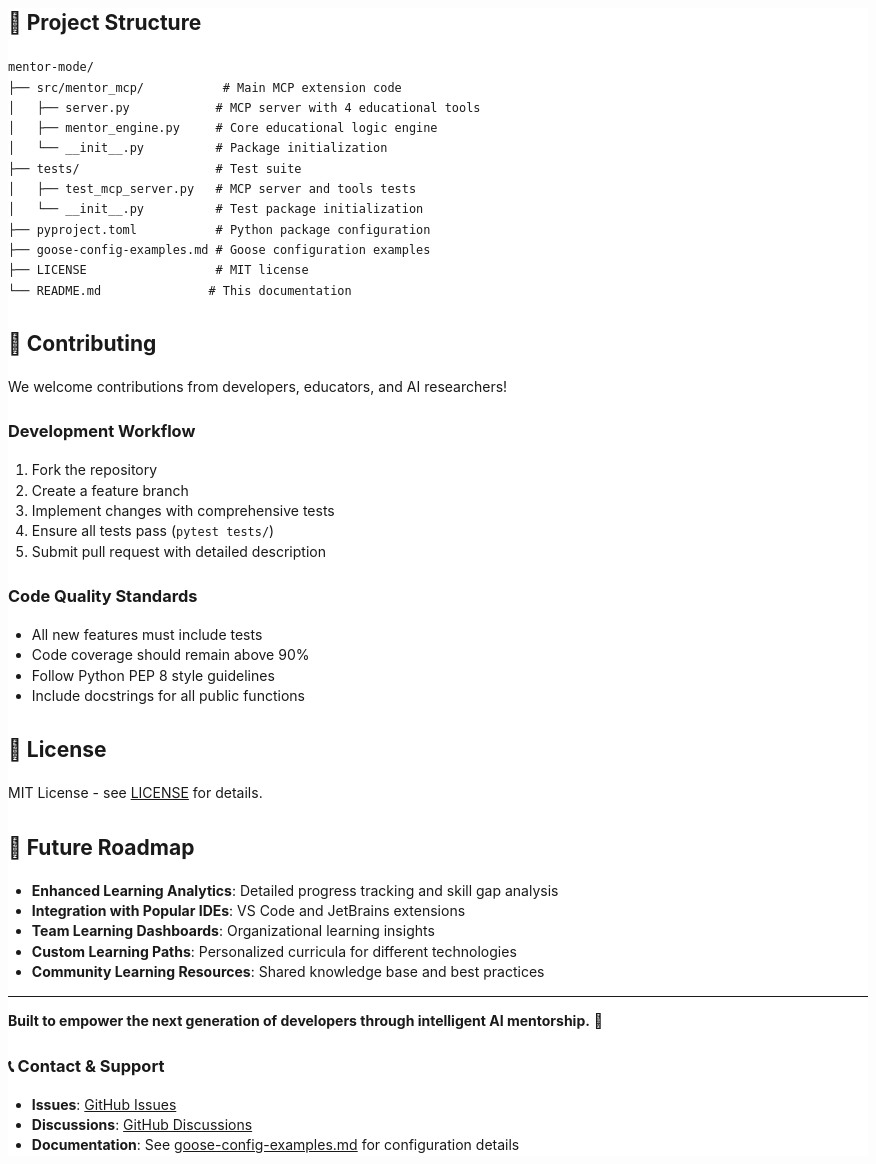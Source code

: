 ## 📁 Project Structure

```
mentor-mode/
├── src/mentor_mcp/           # Main MCP extension code
│   ├── server.py            # MCP server with 4 educational tools
│   ├── mentor_engine.py     # Core educational logic engine
│   └── __init__.py          # Package initialization
├── tests/                   # Test suite
│   ├── test_mcp_server.py   # MCP server and tools tests
│   └── __init__.py          # Test package initialization
├── pyproject.toml           # Python package configuration
├── goose-config-examples.md # Goose configuration examples
├── LICENSE                  # MIT license
└── README.md               # This documentation
```

## 🤝 Contributing

We welcome contributions from developers, educators, and AI researchers!

### Development Workflow
1. Fork the repository
2. Create a feature branch
3. Implement changes with comprehensive tests
4. Ensure all tests pass (`pytest tests/`)
5. Submit pull request with detailed description

### Code Quality Standards
- All new features must include tests
- Code coverage should remain above 90%
- Follow Python PEP 8 style guidelines
- Include docstrings for all public functions

## 📄 License

MIT License - see [LICENSE](./LICENSE) for details.

## 🚀 Future Roadmap

- **Enhanced Learning Analytics**: Detailed progress tracking and skill gap analysis
- **Integration with Popular IDEs**: VS Code and JetBrains extensions
- **Team Learning Dashboards**: Organizational learning insights
- **Custom Learning Paths**: Personalized curricula for different technologies
- **Community Learning Resources**: Shared knowledge base and best practices

---

**Built to empower the next generation of developers through intelligent AI mentorship.** 🚀

### 📞 Contact & Support

- **Issues**: [GitHub Issues](https://github.com/your-repo/mentor-mode/issues)
- **Discussions**: [GitHub Discussions](https://github.com/your-repo/mentor-mode/discussions)
- **Documentation**: See [goose-config-examples.md](./goose-config-examples.md) for configuration details
